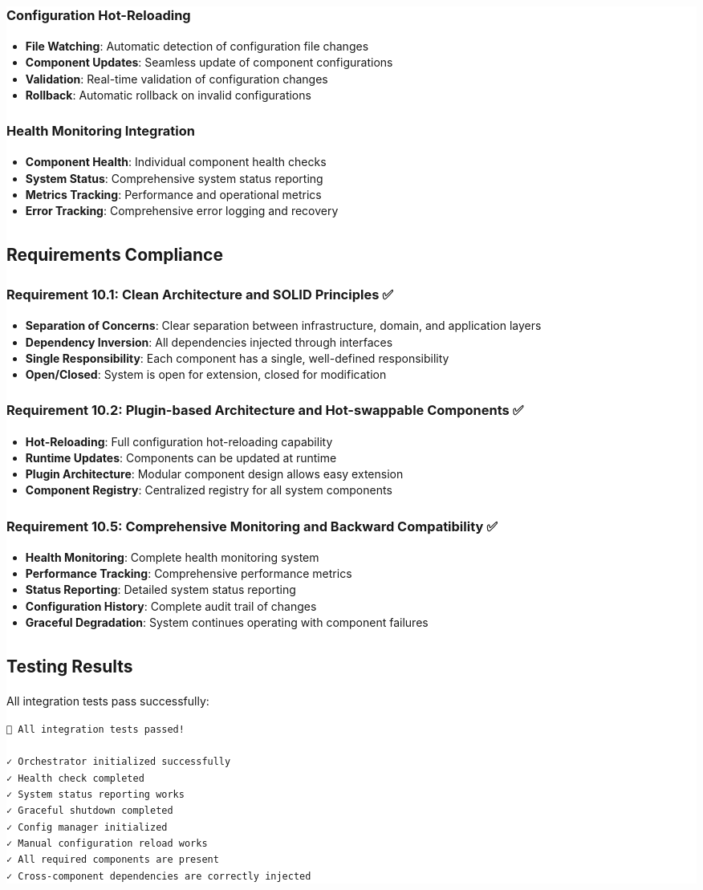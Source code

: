 ### Configuration Hot-Reloading

- **File Watching**: Automatic detection of configuration file changes
- **Component Updates**: Seamless update of component configurations
- **Validation**: Real-time validation of configuration changes
- **Rollback**: Automatic rollback on invalid configurations

### Health Monitoring Integration

- **Component Health**: Individual component health checks
- **System Status**: Comprehensive system status reporting
- **Metrics Tracking**: Performance and operational metrics
- **Error Tracking**: Comprehensive error logging and recovery

## Requirements Compliance

### Requirement 10.1: Clean Architecture and SOLID Principles ✅

- **Separation of Concerns**: Clear separation between infrastructure, domain, and application layers
- **Dependency Inversion**: All dependencies injected through interfaces
- **Single Responsibility**: Each component has a single, well-defined responsibility
- **Open/Closed**: System is open for extension, closed for modification

### Requirement 10.2: Plugin-based Architecture and Hot-swappable Components ✅

- **Hot-Reloading**: Full configuration hot-reloading capability
- **Runtime Updates**: Components can be updated at runtime
- **Plugin Architecture**: Modular component design allows easy extension
- **Component Registry**: Centralized registry for all system components

### Requirement 10.5: Comprehensive Monitoring and Backward Compatibility ✅

- **Health Monitoring**: Complete health monitoring system
- **Performance Tracking**: Comprehensive performance metrics
- **Status Reporting**: Detailed system status reporting
- **Configuration History**: Complete audit trail of changes
- **Graceful Degradation**: System continues operating with component failures

## Testing Results

All integration tests pass successfully:

```
🎉 All integration tests passed!

✓ Orchestrator initialized successfully
✓ Health check completed
✓ System status reporting works
✓ Graceful shutdown completed
✓ Config manager initialized
✓ Manual configuration reload works
✓ All required components are present
✓ Cross-component dependencies are correctly injected
```
